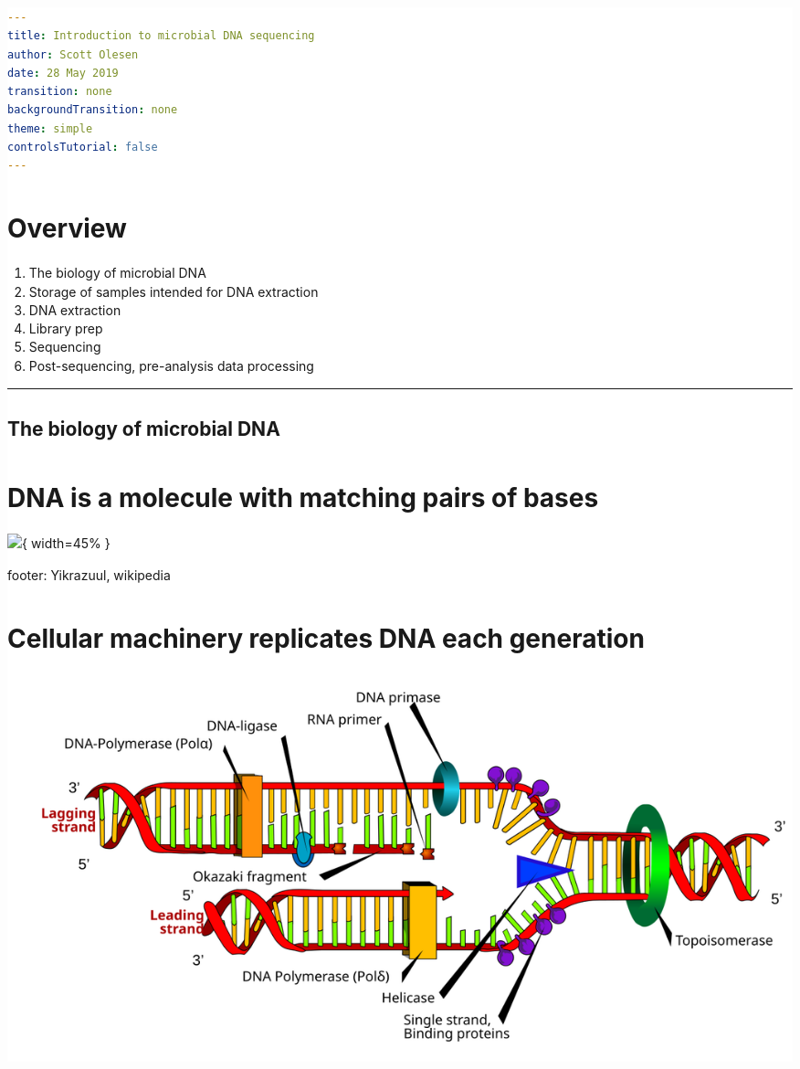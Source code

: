 ```yaml
---
title: Introduction to microbial DNA sequencing
author: Scott Olesen
date: 28 May 2019
transition: none
backgroundTransition: none
theme: simple
controlsTutorial: false
---
```


# Overview

1. The biology of microbial DNA
1. Storage of samples intended for DNA extraction
1. DNA extraction
1. Library prep
1. Sequencing
1. Post-sequencing, pre-analysis data processing

---

## The biology of microbial DNA

# DNA is a molecule with matching pairs of bases

![](img/dna.png){ width=45% }

footer: Yikrazuul, wikipedia

# Cellular machinery replicates DNA each generation

![](img/dna-replication.svg)
